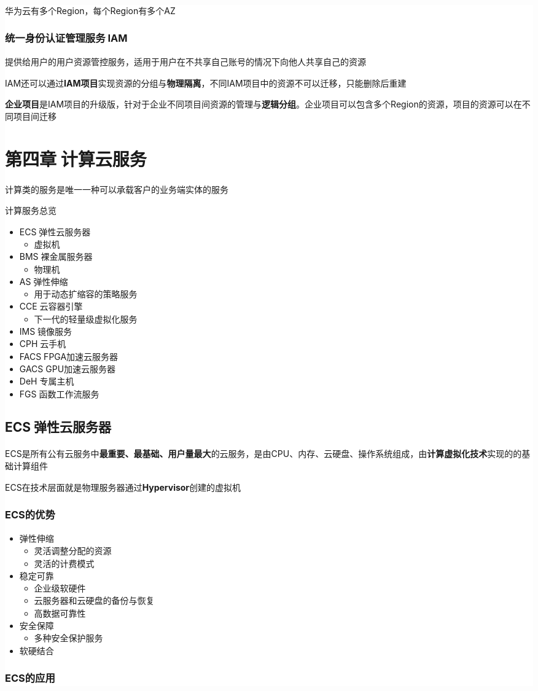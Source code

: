 华为云有多个Region，每个Region有多个AZ  

### 统一身份认证管理服务 IAM

提供给用户的用户资源管控服务，适用于用户在不共享自己账号的情况下向他人共享自己的资源  

IAM还可以通过**IAM项目**实现资源的分组与**物理隔离**，不同IAM项目中的资源不可以迁移，只能删除后重建  

**企业项目**是IAM项目的升级版，针对于企业不同项目间资源的管理与**逻辑分组**。企业项目可以包含多个Region的资源，项目的资源可以在不同项目间迁移   

# 第四章 计算云服务


计算类的服务是唯一一种可以承载客户的业务端实体的服务  

计算服务总览  

- ECS 弹性云服务器  
  - 虚拟机  
- BMS 裸金属服务器  
  - 物理机    
- AS 弹性伸缩  
  - 用于动态扩缩容的策略服务    
- CCE 云容器引擎    
  - 下一代的轻量级虚拟化服务  
- IMS 镜像服务  
- CPH 云手机  
- FACS FPGA加速云服务器  
- GACS GPU加速云服务器  
- DeH 专属主机  
- FGS 函数工作流服务  

## ECS 弹性云服务器

ECS是所有公有云服务中**最重要、最基础、用户量最大**的云服务，是由CPU、内存、云硬盘、操作系统组成，由**计算虚拟化技术**实现的的基础计算组件   

ECS在技术层面就是物理服务器通过**Hypervisor**创建的虚拟机  

### ECS的优势  

- 弹性伸缩  
  - 灵活调整分配的资源  
  - 灵活的计费模式  
- 稳定可靠  
  - 企业级软硬件  
  - 云服务器和云硬盘的备份与恢复  
  - 高数据可靠性  
- 安全保障  
  - 多种安全保护服务  
- 软硬结合  

### ECS的应用  
